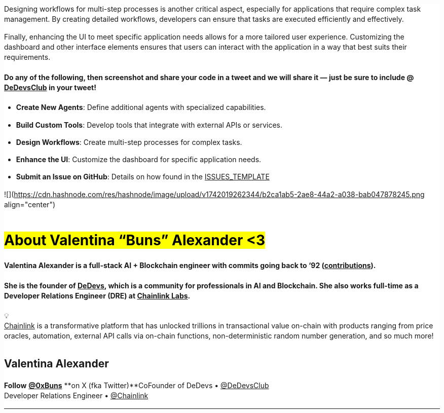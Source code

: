 Designing workflows for multi-step processes is another critical aspect, especially for applications that require complex task management. By creating detailed workflows, developers can ensure that tasks are executed efficiently and effectively.

Finally, enhancing the UI to meet specific application needs allows for a more tailored user experience. Customizing the dashboard and other interface elements ensures that users can interact with the application in a way that best suits their requirements.

#### **Do any of the following, then screenshot and share your code in a tweet and we will share it — just be sure to include @** [**DeDevsClub**](https://x.com/DeDevsClub) **in your tweet!**

* **Create New Agents**: Define additional agents with specialized capabilities.
    
* **Build Custom Tools**: Develop tools that integrate with external APIs or services.
    
* **Design Workflows**: Create multi-step processes for complex tasks.
    
* **Enhance the UI**: Customize the dashboard for specific application needs.
    
* **Submit an Issue on GitHub**: Details on how found in the [ISSUES\_TEMPLATE](https://github.com/BunsDev/mastra-starter/blob/main/.github/ISSUE_TEMPLATE/example-request.md)
    

![](https://cdn.hashnode.com/res/hashnode/image/upload/v1742019262344/b2ca1ab5-2ae8-44a2-a038-bab047878245.png align="center")

# **<mark>About Valentina “Buns” Alexander &lt;3</mark>**

#### Valentina Alexander is a full-stack AI + Blockchain engineer with commits going back to ‘92 ([contributions](https://github.com/bunsdev)).

#### She is the founder of [DeDevs](https://dedevs.club), which is a community for professionals in AI and Blockchain. She also works full-time as a Developer Relations Engineer (DRE) at [Chainlink Labs](https://chain.link).

<div data-node-type="callout">
<div data-node-type="callout-emoji">💡</div>
<div data-node-type="callout-text"><a target="_self" rel="noopener noreferrer nofollow" href="https://chain.link" style="pointer-events: none">Chainlink</a> is a transformative platform that has unlocked trillions in transactional value on-chain with products ranging from price oracles, automation, external API calls via on-chain functions, non-deterministic random number generation, and so much more!</div>
</div>

## **Valentina Alexander**

**Follow** [**@0xBuns**](https://x.com/0xBuns) **on X (fka Twitter)**CoFounder of DeDevs • [@DeDevsClub](https://x.com/DeDevsClub)  
Developer Relations Engineer • [@Chainlink](https://x.com/chainlink)

---
